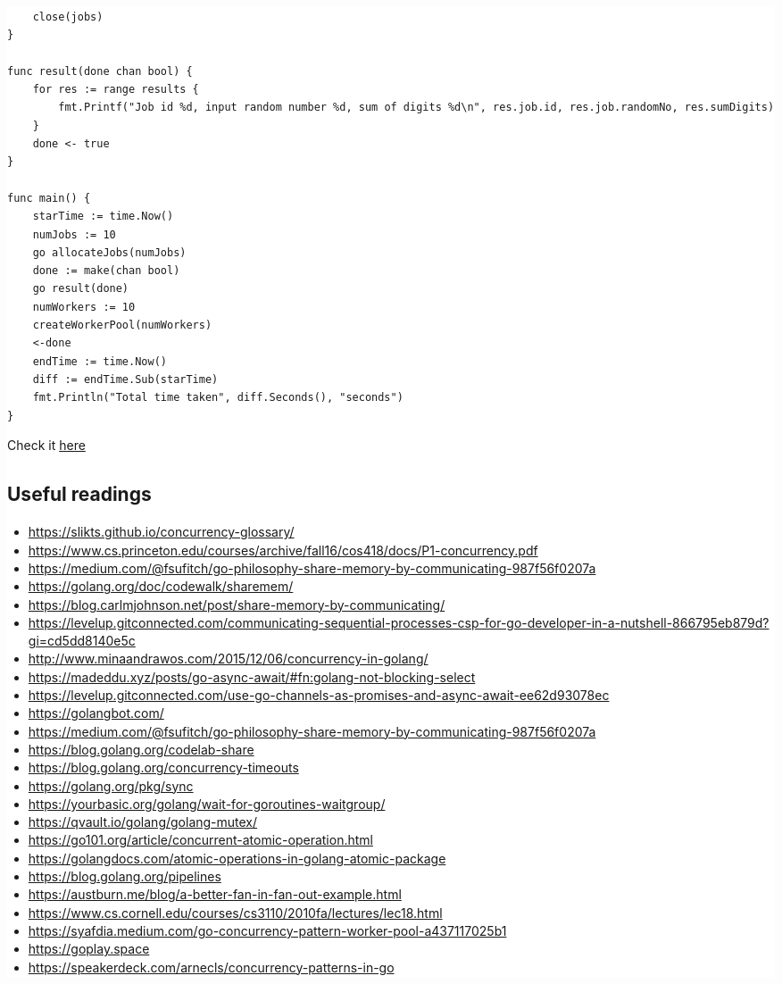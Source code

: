 ```golang
    close(jobs)
}

func result(done chan bool) {
    for res := range results {
        fmt.Printf("Job id %d, input random number %d, sum of digits %d\n", res.job.id, res.job.randomNo, res.sumDigits)
    }
    done <- true
}

func main() {
    starTime := time.Now()
    numJobs := 10
    go allocateJobs(numJobs)
    done := make(chan bool)
    go result(done)
    numWorkers := 10
    createWorkerPool(numWorkers)
    <-done
    endTime := time.Now()
    diff := endTime.Sub(starTime)
    fmt.Println("Total time taken", diff.Seconds(), "seconds")
}
```
Check it [here](https://goplay.space/#vgJA6bWYFW2)

## Useful readings

*  https://slikts.github.io/concurrency-glossary/
* https://www.cs.princeton.edu/courses/archive/fall16/cos418/docs/P1-concurrency.pdf
* https://medium.com/@fsufitch/go-philosophy-share-memory-by-communicating-987f56f0207a
* https://golang.org/doc/codewalk/sharemem/
* https://blog.carlmjohnson.net/post/share-memory-by-communicating/
* https://levelup.gitconnected.com/communicating-sequential-processes-csp-for-go-developer-in-a-nutshell-866795eb879d?gi=cd5dd8140e5c
* http://www.minaandrawos.com/2015/12/06/concurrency-in-golang/
* https://madeddu.xyz/posts/go-async-await/#fn:golang-not-blocking-select
* https://levelup.gitconnected.com/use-go-channels-as-promises-and-async-await-ee62d93078ec
* https://golangbot.com/
* https://medium.com/@fsufitch/go-philosophy-share-memory-by-communicating-987f56f0207a
* https://blog.golang.org/codelab-share
* https://blog.golang.org/concurrency-timeouts
* https://golang.org/pkg/sync
* https://yourbasic.org/golang/wait-for-goroutines-waitgroup/
* https://qvault.io/golang/golang-mutex/
* https://go101.org/article/concurrent-atomic-operation.html
* https://golangdocs.com/atomic-operations-in-golang-atomic-package
* https://blog.golang.org/pipelines
* https://austburn.me/blog/a-better-fan-in-fan-out-example.html
* https://www.cs.cornell.edu/courses/cs3110/2010fa/lectures/lec18.html
* https://syafdia.medium.com/go-concurrency-pattern-worker-pool-a437117025b1
* https://goplay.space
* https://speakerdeck.com/arnecls/concurrency-patterns-in-go
